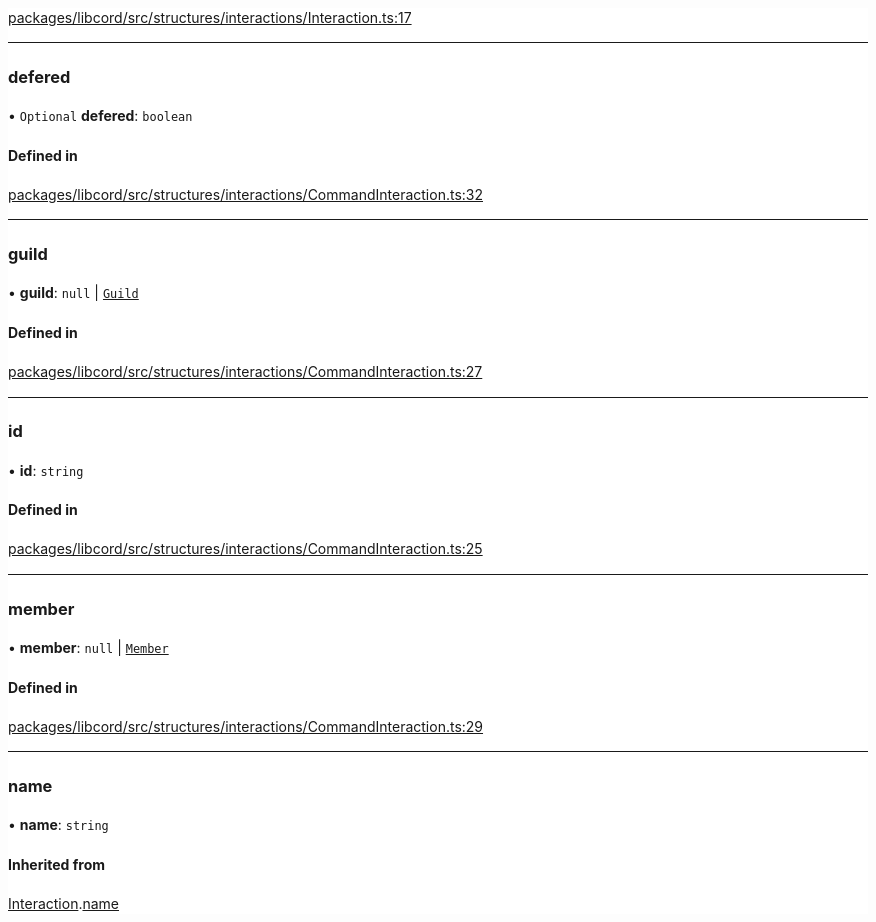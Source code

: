 [packages/libcord/src/structures/interactions/Interaction.ts:17](https://github.com/Libcord/libcord/blob/f9964b8/packages/libcord/src/structures/interactions/Interaction.ts#L17)

___

### defered

• `Optional` **defered**: `boolean`

#### Defined in

[packages/libcord/src/structures/interactions/CommandInteraction.ts:32](https://github.com/Libcord/libcord/blob/f9964b8/packages/libcord/src/structures/interactions/CommandInteraction.ts#L32)

___

### guild

• **guild**: ``null`` \| [`Guild`](Guild.md)

#### Defined in

[packages/libcord/src/structures/interactions/CommandInteraction.ts:27](https://github.com/Libcord/libcord/blob/f9964b8/packages/libcord/src/structures/interactions/CommandInteraction.ts#L27)

___

### id

• **id**: `string`

#### Defined in

[packages/libcord/src/structures/interactions/CommandInteraction.ts:25](https://github.com/Libcord/libcord/blob/f9964b8/packages/libcord/src/structures/interactions/CommandInteraction.ts#L25)

___

### member

• **member**: ``null`` \| [`Member`](Member.md)

#### Defined in

[packages/libcord/src/structures/interactions/CommandInteraction.ts:29](https://github.com/Libcord/libcord/blob/f9964b8/packages/libcord/src/structures/interactions/CommandInteraction.ts#L29)

___

### name

• **name**: `string`

#### Inherited from

[Interaction](Interaction.md).[name](Interaction.md#name)
